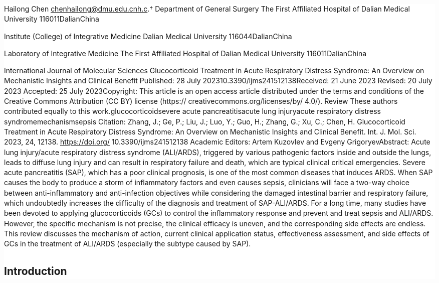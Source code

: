Hailong Chen chenhailong@dmu.edu.cnh.c.† 
Department of General Surgery
The First Affiliated Hospital of Dalian Medical University
116011DalianChina

Institute (College) of Integrative Medicine
Dalian Medical University
116044DalianChina

Laboratory of Integrative Medicine
The First Affiliated Hospital of Dalian Medical University
116011DalianChina

International Journal of Molecular Sciences Glucocorticoid Treatment in Acute Respiratory Distress Syndrome: An Overview on Mechanistic Insights and Clinical Benefit
Published: 28 July 202310.3390/ijms241512138Received: 21 June 2023 Revised: 20 July 2023 Accepted: 25 July 2023Copyright: This article is an open access article distributed under the terms and conditions of the Creative Commons Attribution (CC BY) license (https:// creativecommons.org/licenses/by/ 4.0/). Review These authors contributed equally to this work.glucocorticoidsevere acute pancreatitisacute lung injuryacute respiratory distress syndromemechanismsepsis
Citation: Zhang, J.; Ge, P.; Liu, J.; Luo, Y.; Guo, H.; Zhang, G.; Xu, C.; Chen, H. Glucocorticoid Treatment in Acute Respiratory Distress Syndrome: An Overview on Mechanistic Insights and Clinical Benefit. Int. J. Mol. Sci. 2023, 24, 12138. https://doi.org/ 10.3390/ijms241512138 Academic Editors: Artem Kuzovlev and Evgeny GrigoryevAbstract: Acute lung injury/acute respiratory distress syndrome (ALI/ARDS), triggered by various pathogenic factors inside and outside the lungs, leads to diffuse lung injury and can result in respiratory failure and death, which are typical clinical critical emergencies. Severe acute pancreatitis (SAP), which has a poor clinical prognosis, is one of the most common diseases that induces ARDS. When SAP causes the body to produce a storm of inflammatory factors and even causes sepsis, clinicians will face a two-way choice between anti-inflammatory and anti-infection objectives while considering the damaged intestinal barrier and respiratory failure, which undoubtedly increases the difficulty of the diagnosis and treatment of SAP-ALI/ARDS. For a long time, many studies have been devoted to applying glucocorticoids (GCs) to control the inflammatory response and prevent and treat sepsis and ALI/ARDS. However, the specific mechanism is not precise, the clinical efficacy is uneven, and the corresponding side effects are endless. This review discusses the mechanism of action, current clinical application status, effectiveness assessment, and side effects of GCs in the treatment of ALI/ARDS (especially the subtype caused by SAP).

## Introduction
